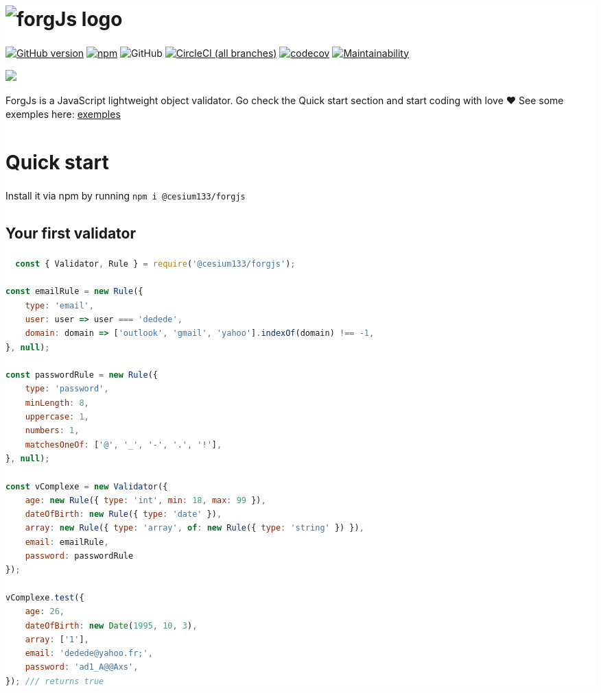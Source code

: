# ![forgJs logo](./logo.png?raw=true)

[![GitHub version](https://badge.fury.io/gh/oussamahamdaoui%2Fforgjs.svg)](https://badge.fury.io/gh/oussamahamdaoui%2Fforgjs)
[![npm](https://img.shields.io/npm/v/@cesium133/forgjs.svg)]( https://www.npmjs.com/package/@cesium133/forgjs)
![GitHub](https://img.shields.io/github/license/mashape/apistatus.svg)
[![CircleCI (all branches)](https://img.shields.io/circleci/project/github/oussamahamdaoui/forgJs.svg)](https://circleci.com/gh/oussamahamdaoui/forgJs)
[![codecov](https://codecov.io/gh/oussamahamdaoui/forgJs/branch/master/graph/badge.svg)](https://codecov.io/gh/oussamahamdaoui/forgJs)
[![Maintainability](https://api.codeclimate.com/v1/badges/7bb3657e4e4111f22f2f/maintainability)](https://codeclimate.com/github/oussamahamdaoui/forgJs/maintainability)

[![](https://img.shields.io/twitter/url/http/shields.io.svg?style=social?style=flat-square)](https://twitter.com/forg_js)

ForgJs is a JavaScript lightweight object validator. Go check the Quick start section and start coding with love :heart:
See some exemples here: [exemples](https://oussamahamdaoui.github.io/forgJs/exemples/pureJs/)

# Quick start

Install it via npm by running `npm i @cesium133/forgjs`

## Your first validator

```javascript
  const { Validator, Rule } = require('@cesium133/forgjs');

const emailRule = new Rule({
    type: 'email',
    user: user => user === 'dedede',
    domain: domain => ['outlook', 'gmail', 'yahoo'].indexOf(domain) !== -1,
}, null);

const passwordRule = new Rule({
    type: 'password',
    minLength: 8,
    uppercase: 1,
    numbers: 1,
    matchesOneOf: ['@', '_', '-', '.', '!'],
}, null);

const vComplexe = new Validator({
    age: new Rule({ type: 'int', min: 18, max: 99 }),
    dateOfBirth: new Rule({ type: 'date' }),
    array: new Rule({ type: 'array', of: new Rule({ type: 'string' }) }),
    email: emailRule,
    password: passwordRule
});

vComplexe.test({
    age: 26,
    dateOfBirth: new Date(1995, 10, 3),
    array: ['1'],
    email: 'dedede@yahoo.fr;',
    password: 'ad1_A@@Axs',
}); /// returns true
  ```
